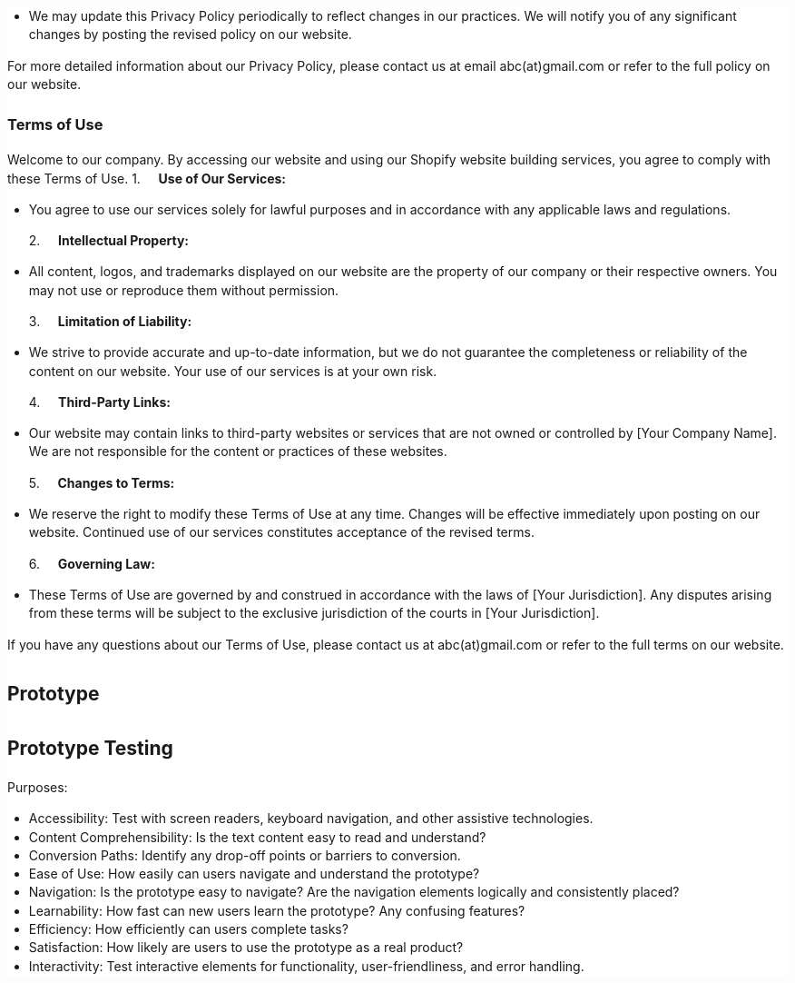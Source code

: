- We may update this Privacy Policy periodically to reflect changes in our practices. We will notify you of any significant changes by posting the revised policy on our website.

For more detailed information about our Privacy Policy, please contact us at email abc(at)gmail.com or refer to the full policy on our website.

### Terms of Use

Welcome to our company. By accessing our website and using our Shopify website building services, you agree to comply with these Terms of Use.
1.     **Use of Our Services:**

- You agree to use our services solely for lawful purposes and in accordance with any applicable laws and regulations.

  2.     **Intellectual Property:**

- All content, logos, and trademarks displayed on our website are the property of our company or their respective owners. You may not use or reproduce them without permission.

  3.     **Limitation of Liability:**

- We strive to provide accurate and up-to-date information, but we do not guarantee the completeness or reliability of the content on our website. Your use of our services is at your own risk.

  4.     **Third-Party Links:**

- Our website may contain links to third-party websites or services that are not owned or controlled by [Your Company Name]. We are not responsible for the content or practices of these websites.

  5.     **Changes to Terms:**

- We reserve the right to modify these Terms of Use at any time. Changes will be effective immediately upon posting on our website. Continued use of our services constitutes acceptance of the revised terms.

  6.     **Governing Law:**

- These Terms of Use are governed by and construed in accordance with the laws of [Your Jurisdiction]. Any disputes arising from these terms will be subject to the exclusive jurisdiction of the courts in [Your Jurisdiction].

If you have any questions about our Terms of Use, please contact us at abc(at)gmail.com or refer to the full terms on our website.

## Prototype

## Prototype Testing

Purposes:

- Accessibility: Test with screen readers, keyboard navigation, and other assistive technologies.
- Content Comprehensibility: Is the text content easy to read and understand?
- Conversion Paths: Identify any drop-off points or barriers to conversion.
- Ease of Use: How easily can users navigate and understand the prototype?
- Navigation: Is the prototype easy to navigate? Are the navigation elements logically and consistently placed?
- Learnability: How fast can new users learn the prototype? Any confusing features?
- Efficiency: How efficiently can users complete tasks?
- Satisfaction: How likely are users to use the prototype as a real product?
- Interactivity: Test interactive elements for functionality, user-friendliness, and error handling.
